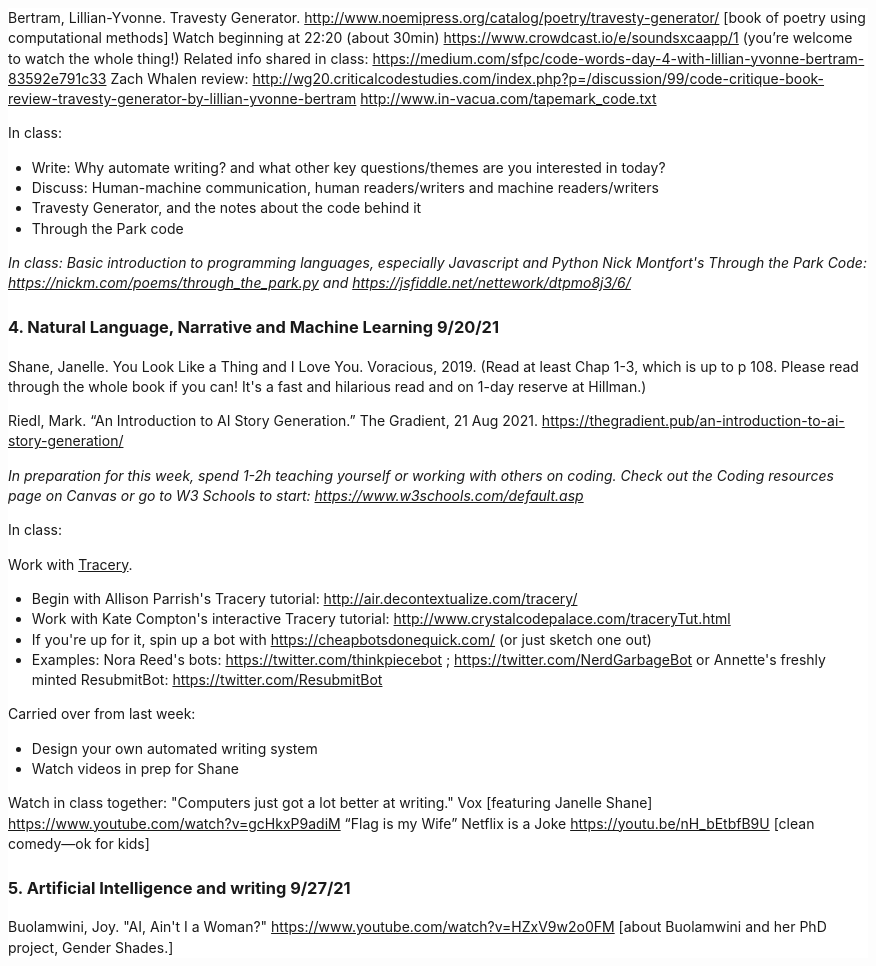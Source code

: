 Bertram, Lillian-Yvonne. Travesty Generator. http://www.noemipress.org/catalog/poetry/travesty-generator/ [book of poetry using computational methods] Watch beginning at 22:20 (about 30min) https://www.crowdcast.io/e/soundsxcaapp/1 (you’re welcome to watch the whole thing!) Related info shared in class: https://medium.com/sfpc/code-words-day-4-with-lillian-yvonne-bertram-83592e791c33 Zach Whalen review: http://wg20.criticalcodestudies.com/index.php?p=/discussion/99/code-critique-book-review-travesty-generator-by-lillian-yvonne-bertram 
http://www.in-vacua.com/tapemark_code.txt

In class: 
* Write: Why automate writing? and what other key questions/themes are you interested in today?
* Discuss: Human-machine communication, human readers/writers and machine readers/writers
* Travesty Generator, and the notes about the code behind it
* Through the Park code


*In class: Basic introduction to programming languages, especially Javascript and Python*
*Nick Montfort's Through the Park Code: https://nickm.com/poems/through_the_park.py and https://jsfiddle.net/nettework/dtpmo8j3/6/* 


### 4. Natural Language, Narrative and Machine Learning 9/20/21
Shane, Janelle. You Look Like a Thing and I Love You. Voracious, 2019. (Read at least Chap 1-3, which is up to p 108. Please read through the whole book if you can! It's a fast and hilarious read and on 1-day reserve at Hillman.)

Riedl, Mark. “An Introduction to AI Story Generation.” The Gradient, 21 Aug 2021. https://thegradient.pub/an-introduction-to-ai-story-generation/ 

*In preparation for this week, spend 1-2h teaching yourself or working with others on coding. Check out the Coding resources page on Canvas or go to W3 Schools to start: https://www.w3schools.com/default.asp*

In class: 

Work with [Tracery](https://tracery.io/). 
* Begin with Allison Parrish's Tracery tutorial: http://air.decontextualize.com/tracery/
* Work with Kate Compton's interactive Tracery tutorial: http://www.crystalcodepalace.com/traceryTut.html
* If you're up for it, spin up a bot with https://cheapbotsdonequick.com/ (or just sketch one out)
* Examples: Nora Reed's bots: https://twitter.com/thinkpiecebot ; https://twitter.com/NerdGarbageBot or Annette's freshly minted ResubmitBot: https://twitter.com/ResubmitBot

Carried over from last week:
* Design your own automated writing system
* Watch videos in prep for Shane

Watch in class together: 
"Computers just got a lot better at writing." Vox [featuring Janelle Shane] https://www.youtube.com/watch?v=gcHkxP9adiM
“Flag is my Wife” Netflix is a Joke https://youtu.be/nH_bEtbfB9U [clean comedy—ok for kids]

### 5. Artificial Intelligence and writing 9/27/21
Buolamwini, Joy. "AI, Ain't I a Woman?" https://www.youtube.com/watch?v=HZxV9w2o0FM [about Buolamwini and her PhD project, Gender Shades.]

